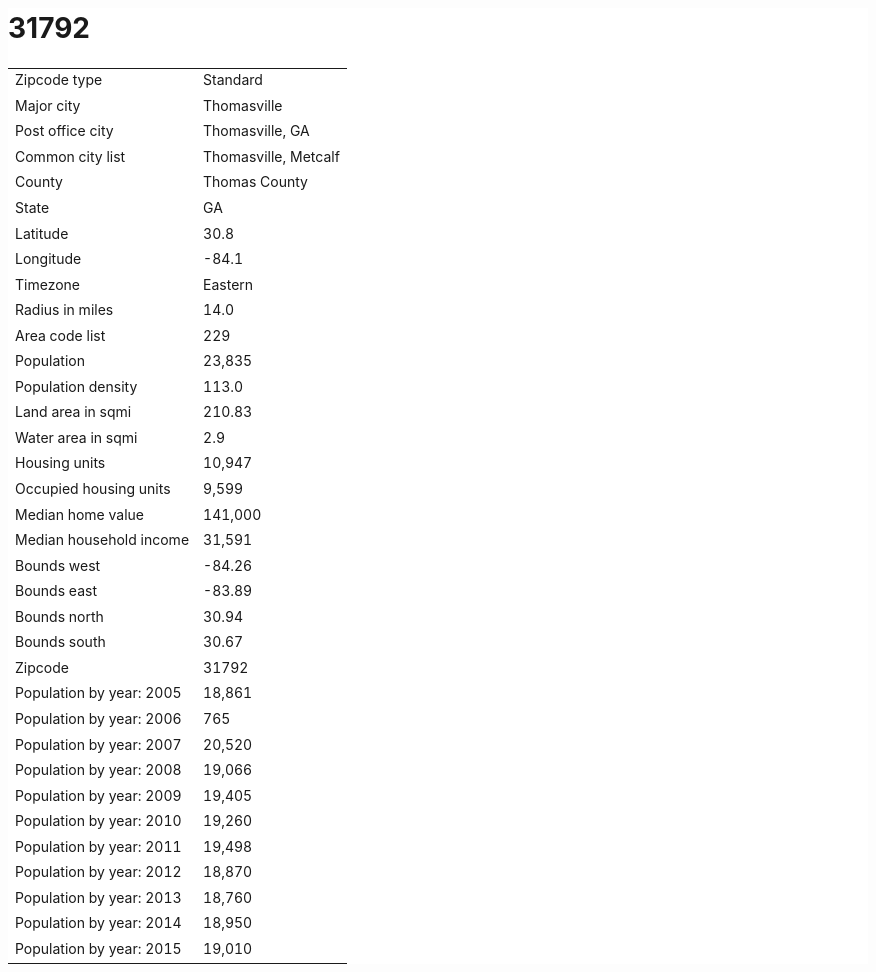 31792
=====
|||
|--|--|
|Zipcode type|Standard|
|Major city|Thomasville|
|Post office city|Thomasville, GA|
|Common city list|Thomasville, Metcalf|
|County|Thomas County|
|State|GA|
|Latitude|30.8|
|Longitude|-84.1|
|Timezone|Eastern|
|Radius in miles|14.0|
|Area code list|229|
|Population|23,835|
|Population density|113.0|
|Land area in sqmi|210.83|
|Water area in sqmi|2.9|
|Housing units|10,947|
|Occupied housing units|9,599|
|Median home value|141,000|
|Median household income|31,591|
|Bounds west|-84.26|
|Bounds east|-83.89|
|Bounds north|30.94|
|Bounds south|30.67|
|Zipcode|31792|
|Population by year: 2005|18,861|
|Population by year: 2006|765|
|Population by year: 2007|20,520|
|Population by year: 2008|19,066|
|Population by year: 2009|19,405|
|Population by year: 2010|19,260|
|Population by year: 2011|19,498|
|Population by year: 2012|18,870|
|Population by year: 2013|18,760|
|Population by year: 2014|18,950|
|Population by year: 2015|19,010|